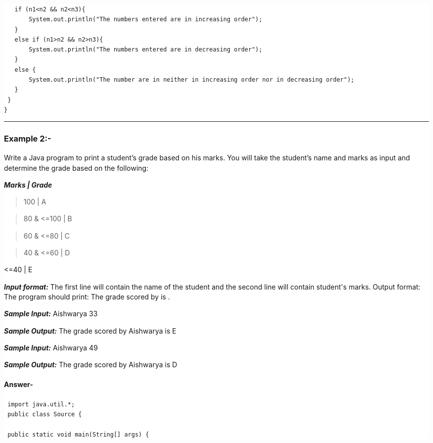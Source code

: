        if (n1<n2 && n2<n3){
           System.out.println("The numbers entered are in increasing order");
       }
       else if (n1>n2 && n2>n3){
           System.out.println("The numbers entered are in decreasing order");
       }
       else {
           System.out.println("The number are in neither in increasing order nor in decreasing order");
       }
     }
    }
***
### Example 2:-

Write a Java program to print a student’s grade based on his marks. You will take the student’s name and marks as input and determine the grade based on the following:


***Marks | Grade***

>100 | A

>80 & <=100 | B

>60 & <=80 | C

>40 & <=60 | D

 <=40 | E

***Input format:*** 
The first line will contain the name of the student and the second line will contain student's marks.
Output format:
The program should print:
The grade scored by <name> is <grade>.

***Sample Input:***
Aishwarya
33
	
***Sample Output:***
The grade scored by Aishwarya is E

***Sample Input:***
Aishwarya
49
	
***Sample Output:***
The grade scored by Aishwarya is D
  
#### Answer-
  
     import java.util.*;
     public class Source {

     public static void main(String[] args) {
